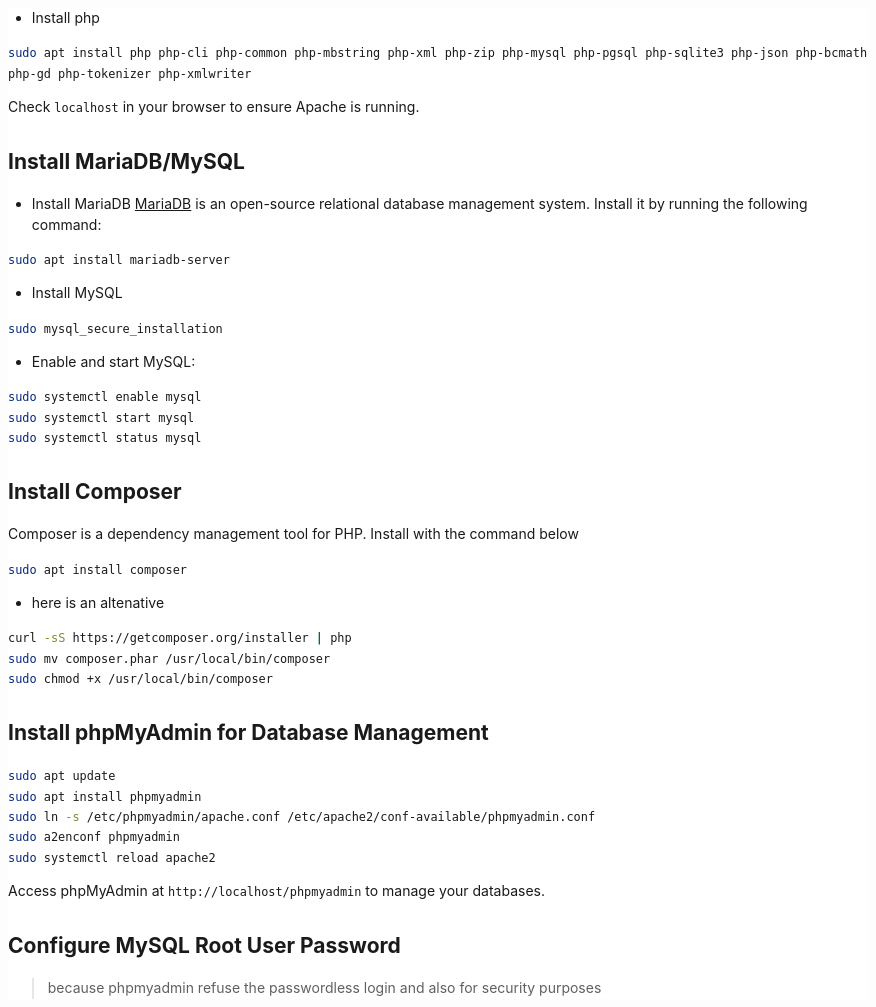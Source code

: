 - Install php
```bash
sudo apt install php php-cli php-common php-mbstring php-xml php-zip php-mysql php-pgsql php-sqlite3 php-json php-bcmath php-gd php-tokenizer php-xmlwriter
```

Check `localhost` in your browser to ensure Apache is running.

## Install MariaDB/MySQL

- Install MariaDB
[MariaDB](https://kinsta.com/blog/mariadb-python/) is an open-source relational database management system. Install it by running the following command:
```bash
sudo apt install mariadb-server
```

- Install MySQL
```bash
sudo mysql_secure_installation
```

- Enable and start MySQL:
```bash
sudo systemctl enable mysql
sudo systemctl start mysql
sudo systemctl status mysql
```

## Install Composer
Composer is a dependency management tool for PHP. Install with the command below
```bash
sudo apt install composer
```
- here is an altenative
```bash
curl -sS https://getcomposer.org/installer | php
sudo mv composer.phar /usr/local/bin/composer
sudo chmod +x /usr/local/bin/composer
```

## Install phpMyAdmin for Database Management

```bash
sudo apt update
sudo apt install phpmyadmin
sudo ln -s /etc/phpmyadmin/apache.conf /etc/apache2/conf-available/phpmyadmin.conf
sudo a2enconf phpmyadmin
sudo systemctl reload apache2
```

Access phpMyAdmin at `http://localhost/phpmyadmin` to manage your databases.

## Configure MySQL Root User Password
> because phpmyadmin refuse the passwordless login and also for security purposes
